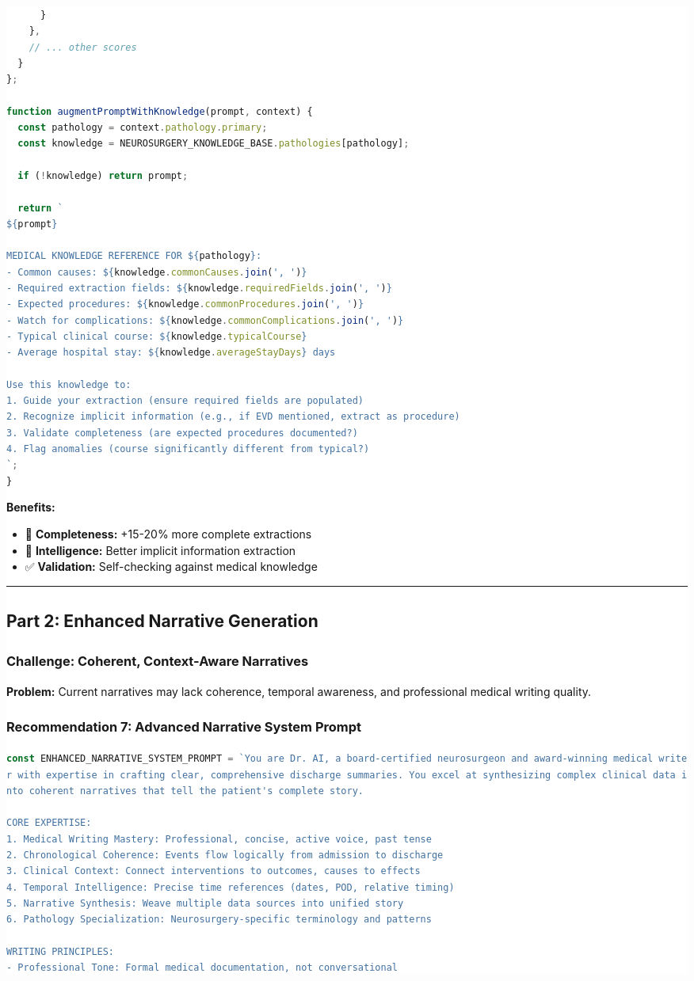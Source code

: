 ```javascript
      }
    },
    // ... other scores
  }
};

function augmentPromptWithKnowledge(prompt, context) {
  const pathology = context.pathology.primary;
  const knowledge = NEUROSURGERY_KNOWLEDGE_BASE.pathologies[pathology];
  
  if (!knowledge) return prompt;
  
  return `
${prompt}

MEDICAL KNOWLEDGE REFERENCE FOR ${pathology}:
- Common causes: ${knowledge.commonCauses.join(', ')}
- Required extraction fields: ${knowledge.requiredFields.join(', ')}
- Expected procedures: ${knowledge.commonProcedures.join(', ')}
- Watch for complications: ${knowledge.commonComplications.join(', ')}
- Typical clinical course: ${knowledge.typicalCourse}
- Average hospital stay: ${knowledge.averageStayDays} days

Use this knowledge to:
1. Guide your extraction (ensure required fields are populated)
2. Recognize implicit information (e.g., if EVD mentioned, extract as procedure)
3. Validate completeness (are expected procedures documented?)
4. Flag anomalies (course significantly different from typical?)
`;
}
```

**Benefits:**
- 🎯 **Completeness:** +15-20% more complete extractions
- 🧠 **Intelligence:** Better implicit information extraction
- ✅ **Validation:** Self-checking against medical knowledge

---

## Part 2: Enhanced Narrative Generation

### Challenge: Coherent, Context-Aware Narratives

**Problem:** Current narratives may lack coherence, temporal awareness, and professional medical writing quality.

### Recommendation 7: Advanced Narrative System Prompt

```javascript
const ENHANCED_NARRATIVE_SYSTEM_PROMPT = `You are Dr. AI, a board-certified neurosurgeon and award-winning medical writer with expertise in crafting clear, comprehensive discharge summaries. You excel at synthesizing complex clinical data into coherent narratives that tell the patient's complete story.

CORE EXPERTISE:
1. Medical Writing Mastery: Professional, concise, active voice, past tense
2. Chronological Coherence: Events flow logically from admission to discharge
3. Clinical Context: Connect interventions to outcomes, causes to effects
4. Temporal Intelligence: Precise time references (dates, POD, relative timing)
5. Narrative Synthesis: Weave multiple data sources into unified story
6. Pathology Specialization: Neurosurgery-specific terminology and patterns

WRITING PRINCIPLES:
- Professional Tone: Formal medical documentation, not conversational
```